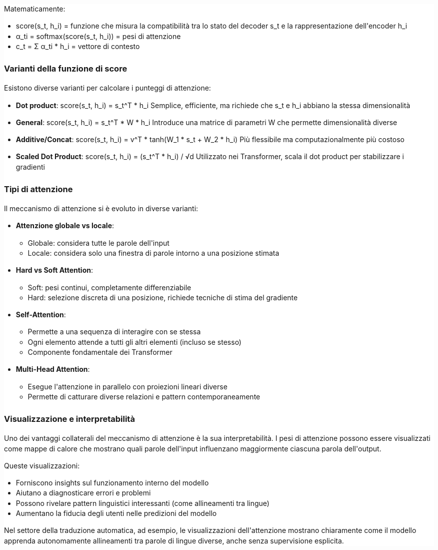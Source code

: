 Matematicamente:
- score(s_t, h_i) = funzione che misura la compatibilità tra lo stato del decoder s_t e la rappresentazione dell'encoder h_i
- α_ti = softmax(score(s_t, h_i)) = pesi di attenzione
- c_t = Σ α_ti * h_i = vettore di contesto

### Varianti della funzione di score

Esistono diverse varianti per calcolare i punteggi di attenzione:

- **Dot product**: score(s_t, h_i) = s_t^T * h_i
  Semplice, efficiente, ma richiede che s_t e h_i abbiano la stessa dimensionalità

- **General**: score(s_t, h_i) = s_t^T * W * h_i
  Introduce una matrice di parametri W che permette dimensionalità diverse

- **Additive/Concat**: score(s_t, h_i) = v^T * tanh(W_1 * s_t + W_2 * h_i)
  Più flessibile ma computazionalmente più costoso

- **Scaled Dot Product**: score(s_t, h_i) = (s_t^T * h_i) / √d
  Utilizzato nei Transformer, scala il dot product per stabilizzare i gradienti

### Tipi di attenzione

Il meccanismo di attenzione si è evoluto in diverse varianti:

- **Attenzione globale vs locale**:
  - Globale: considera tutte le parole dell'input
  - Locale: considera solo una finestra di parole intorno a una posizione stimata

- **Hard vs Soft Attention**:
  - Soft: pesi continui, completamente differenziabile
  - Hard: selezione discreta di una posizione, richiede tecniche di stima del gradiente

- **Self-Attention**:
  - Permette a una sequenza di interagire con se stessa
  - Ogni elemento attende a tutti gli altri elementi (incluso se stesso)
  - Componente fondamentale dei Transformer

- **Multi-Head Attention**:
  - Esegue l'attenzione in parallelo con proiezioni lineari diverse
  - Permette di catturare diverse relazioni e pattern contemporaneamente

### Visualizzazione e interpretabilità

Uno dei vantaggi collaterali del meccanismo di attenzione è la sua interpretabilità. I pesi di attenzione possono essere visualizzati come mappe di calore che mostrano quali parole dell'input influenzano maggiormente ciascuna parola dell'output.

Queste visualizzazioni:
- Forniscono insights sul funzionamento interno del modello
- Aiutano a diagnosticare errori e problemi
- Possono rivelare pattern linguistici interessanti (come allineamenti tra lingue)
- Aumentano la fiducia degli utenti nelle predizioni del modello

Nel settore della traduzione automatica, ad esempio, le visualizzazioni dell'attenzione mostrano chiaramente come il modello apprenda autonomamente allineamenti tra parole di lingue diverse, anche senza supervisione esplicita.
